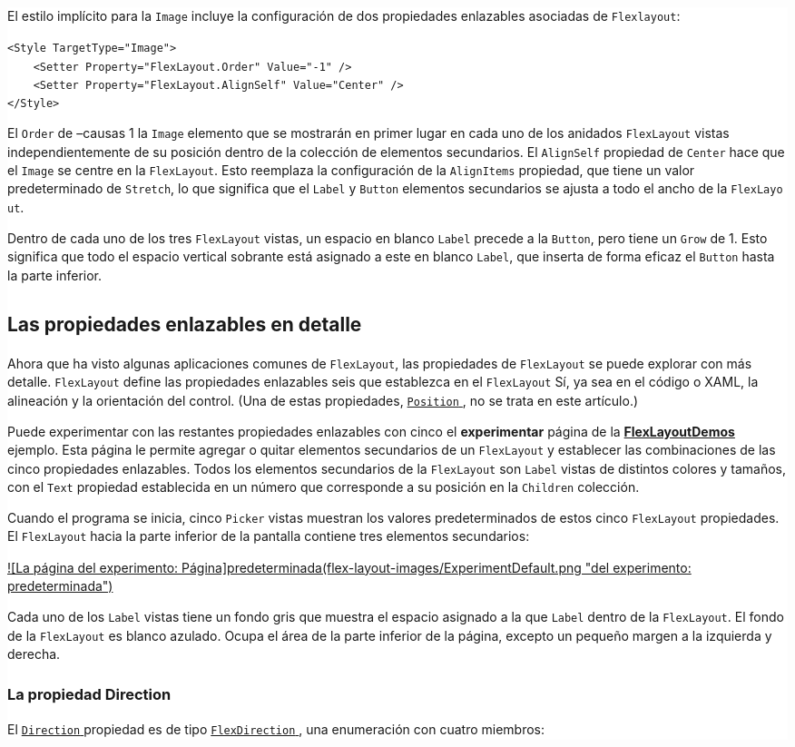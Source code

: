 El estilo implícito para la `Image` incluye la configuración de dos propiedades enlazables asociadas de `Flexlayout`:

```xaml
<Style TargetType="Image">
    <Setter Property="FlexLayout.Order" Value="-1" />
    <Setter Property="FlexLayout.AlignSelf" Value="Center" />
</Style>
```

El `Order` de &ndash;causas 1 la `Image` elemento que se mostrarán en primer lugar en cada uno de los anidados `FlexLayout` vistas independientemente de su posición dentro de la colección de elementos secundarios. El `AlignSelf` propiedad de `Center` hace que el `Image` se centre en la `FlexLayout`. Esto reemplaza la configuración de la `AlignItems` propiedad, que tiene un valor predeterminado de `Stretch`, lo que significa que el `Label` y `Button` elementos secundarios se ajusta a todo el ancho de la `FlexLayout`.

Dentro de cada uno de los tres `FlexLayout` vistas, un espacio en blanco `Label` precede a la `Button`, pero tiene un `Grow` de 1. Esto significa que todo el espacio vertical sobrante está asignado a este en blanco `Label`, que inserta de forma eficaz el `Button` hasta la parte inferior.

<a name="bindable-properties" />

## <a name="the-bindable-properties-in-detail"></a>Las propiedades enlazables en detalle

Ahora que ha visto algunas aplicaciones comunes de `FlexLayout`, las propiedades de `FlexLayout` se puede explorar con más detalle.
`FlexLayout` define las propiedades enlazables seis que establezca en el `FlexLayout` Sí, ya sea en el código o XAML, la alineación y la orientación del control. (Una de estas propiedades, [ `Position` ](xref:Xamarin.Forms.FlexLayout.Position), no se trata en este artículo.)

Puede experimentar con las restantes propiedades enlazables con cinco el **experimentar** página de la **[FlexLayoutDemos](https://docs.microsoft.com/samples/xamarin/xamarin-forms-samples/userinterface-flexlayoutdemos)** ejemplo. Esta página le permite agregar o quitar elementos secundarios de un `FlexLayout` y establecer las combinaciones de las cinco propiedades enlazables. Todos los elementos secundarios de la `FlexLayout` son `Label` vistas de distintos colores y tamaños, con el `Text` propiedad establecida en un número que corresponde a su posición en la `Children` colección.

Cuando el programa se inicia, cinco `Picker` vistas muestran los valores predeterminados de estos cinco `FlexLayout` propiedades. El `FlexLayout` hacia la parte inferior de la pantalla contiene tres elementos secundarios:

[![La página del experimento: Página]predeterminada(flex-layout-images/ExperimentDefault.png "del experimento: predeterminada")](flex-layout-images/ExperimentDefault-Large.png#lightbox)

Cada uno de los `Label` vistas tiene un fondo gris que muestra el espacio asignado a la que `Label` dentro de la `FlexLayout`. El fondo de la `FlexLayout` es blanco azulado. Ocupa el área de la parte inferior de la página, excepto un pequeño margen a la izquierda y derecha.

<a name="direction" />

### <a name="the-direction-property"></a>La propiedad Direction

El [ `Direction` ](xref:Xamarin.Forms.FlexLayout.Direction) propiedad es de tipo [ `FlexDirection` ](xref:Xamarin.Forms.FlexDirection), una enumeración con cuatro miembros:
